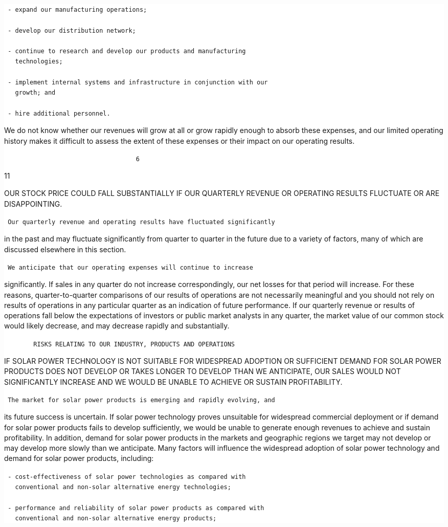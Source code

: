      - expand our manufacturing operations;

     - develop our distribution network;

     - continue to research and develop our products and manufacturing
       technologies;

     - implement internal systems and infrastructure in conjunction with our
       growth; and

     - hire additional personnel.

We do not know whether our revenues will grow at all or grow rapidly enough to
absorb these expenses, and our limited operating history makes it difficult to
assess the extent of these expenses or their impact on our operating results.

                                        6
<PAGE>   11

OUR STOCK PRICE COULD FALL SUBSTANTIALLY IF OUR QUARTERLY REVENUE OR OPERATING
RESULTS FLUCTUATE OR ARE DISAPPOINTING.

     Our quarterly revenue and operating results have fluctuated significantly
in the past and may fluctuate significantly from quarter to quarter in the
future due to a variety of factors, many of which are discussed elsewhere in
this section.

     We anticipate that our operating expenses will continue to increase
significantly. If sales in any quarter do not increase correspondingly, our net
losses for that period will increase. For these reasons, quarter-to-quarter
comparisons of our results of operations are not necessarily meaningful and you
should not rely on results of operations in any particular quarter as an
indication of future performance. If our quarterly revenue or results of
operations fall below the expectations of investors or public market analysts in
any quarter, the market value of our common stock would likely decrease, and may
decrease rapidly and substantially.

            RISKS RELATING TO OUR INDUSTRY, PRODUCTS AND OPERATIONS

IF SOLAR POWER TECHNOLOGY IS NOT SUITABLE FOR WIDESPREAD ADOPTION OR SUFFICIENT
DEMAND FOR SOLAR POWER PRODUCTS DOES NOT DEVELOP OR TAKES LONGER TO DEVELOP THAN
WE ANTICIPATE, OUR SALES WOULD NOT SIGNIFICANTLY INCREASE AND WE WOULD BE UNABLE
TO ACHIEVE OR SUSTAIN PROFITABILITY.

     The market for solar power products is emerging and rapidly evolving, and
its future success is uncertain. If solar power technology proves unsuitable for
widespread commercial deployment or if demand for solar power products fails to
develop sufficiently, we would be unable to generate enough revenues to achieve
and sustain profitability. In addition, demand for solar power products in the
markets and geographic regions we target may not develop or may develop more
slowly than we anticipate. Many factors will influence the widespread adoption
of solar power technology and demand for solar power products, including:

     - cost-effectiveness of solar power technologies as compared with
       conventional and non-solar alternative energy technologies;

     - performance and reliability of solar power products as compared with
       conventional and non-solar alternative energy products;
